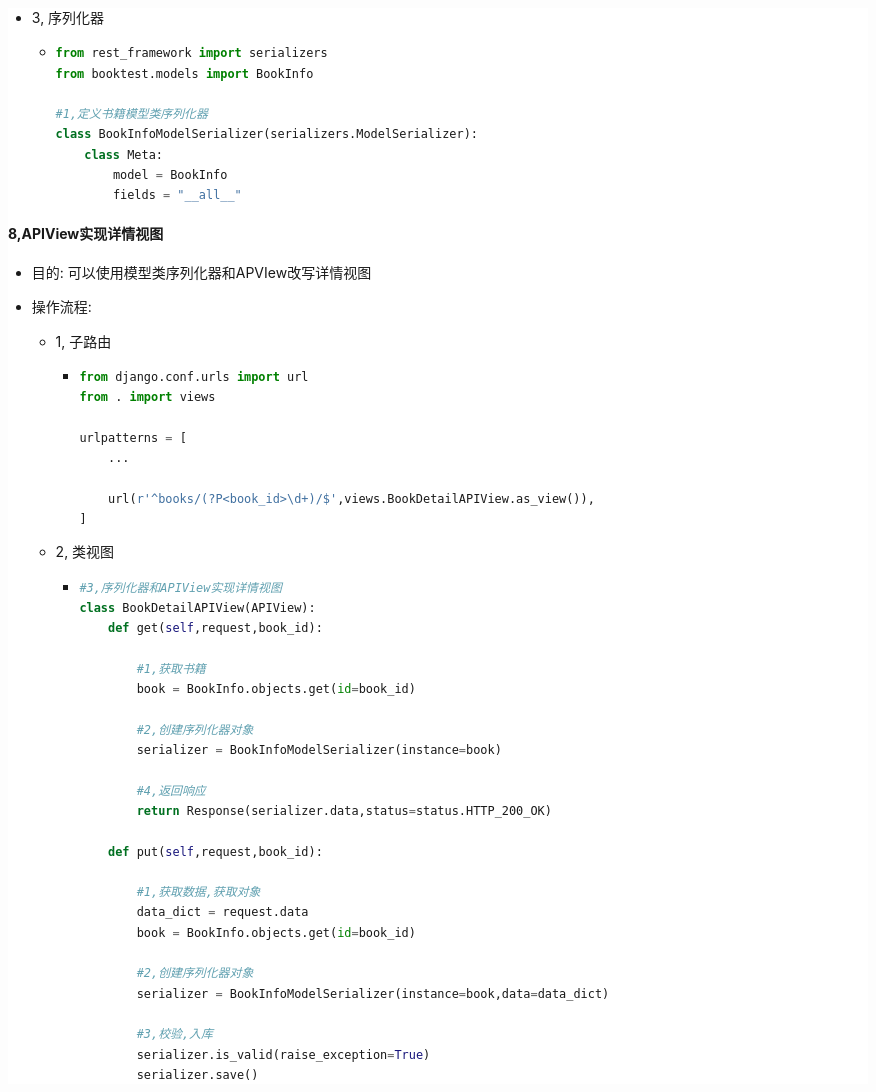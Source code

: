   - 3, 序列化器

    - ```python
      from rest_framework import serializers
      from booktest.models import BookInfo
      
      #1,定义书籍模型类序列化器
      class BookInfoModelSerializer(serializers.ModelSerializer):
          class Meta:
              model = BookInfo
              fields = "__all__"
      ```

#### 8,APIView实现详情视图

- 目的: 可以使用模型类序列化器和APVIew改写详情视图

- 操作流程:

  - 1, 子路由

    - ```python
      from django.conf.urls import url
      from . import views
      
      urlpatterns = [
          ...
        
          url(r'^books/(?P<book_id>\d+)/$',views.BookDetailAPIView.as_view()),
      ]
      ```

  - 2, 类视图

    - ```python
      #3,序列化器和APIView实现详情视图
      class BookDetailAPIView(APIView):
          def get(self,request,book_id):
      
              #1,获取书籍
              book = BookInfo.objects.get(id=book_id)
      
              #2,创建序列化器对象
              serializer = BookInfoModelSerializer(instance=book)
      
              #4,返回响应
              return Response(serializer.data,status=status.HTTP_200_OK)
      
          def put(self,request,book_id):
      
              #1,获取数据,获取对象
              data_dict = request.data
              book = BookInfo.objects.get(id=book_id)
      
              #2,创建序列化器对象
              serializer = BookInfoModelSerializer(instance=book,data=data_dict)
      
              #3,校验,入库
              serializer.is_valid(raise_exception=True)
              serializer.save()
      